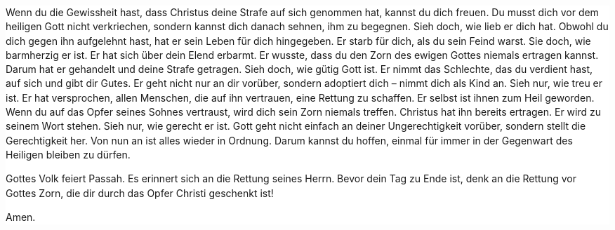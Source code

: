 
Wenn du die Gewissheit hast, dass Christus deine Strafe auf sich genommen hat, kannst du dich freuen. Du musst dich vor dem heiligen Gott nicht verkriechen, sondern kannst dich danach sehnen, ihm zu begegnen. Sieh doch, wie lieb er dich hat. Obwohl du dich gegen ihn aufgelehnt hast, hat er sein Leben für dich hingegeben. Er starb für dich, als du sein Feind warst. Sie doch, wie barmherzig er ist. Er hat sich über dein Elend erbarmt. Er wusste, dass du den Zorn des ewigen Gottes niemals ertragen kannst. Darum hat er gehandelt und deine Strafe getragen. Sieh doch, wie gütig Gott ist. Er nimmt das Schlechte, das du verdient hast, auf sich und gibt dir Gutes. Er geht nicht nur an dir vorüber, sondern adoptiert dich – nimmt dich als Kind an. Sieh nur, wie treu er ist. Er hat versprochen, allen Menschen, die auf ihn vertrauen, eine Rettung zu schaffen. Er selbst ist ihnen zum Heil geworden. Wenn du auf das Opfer seines Sohnes vertraust, wird dich sein Zorn niemals treffen. Christus hat ihn bereits ertragen. Er wird zu seinem Wort stehen. Sieh nur, wie gerecht er ist. Gott geht nicht einfach an deiner Ungerechtigkeit vorüber, sondern stellt die Gerechtigkeit her. Von nun an ist alles wieder in Ordnung. Darum kannst du hoffen, einmal für immer in der Gegenwart des Heiligen bleiben zu dürfen.

Gottes Volk feiert Passah. Es erinnert sich an die Rettung seines Herrn. Bevor dein Tag zu Ende ist, denk an die Rettung vor Gottes Zorn, die dir durch das Opfer Christi geschenkt ist!

Amen.
